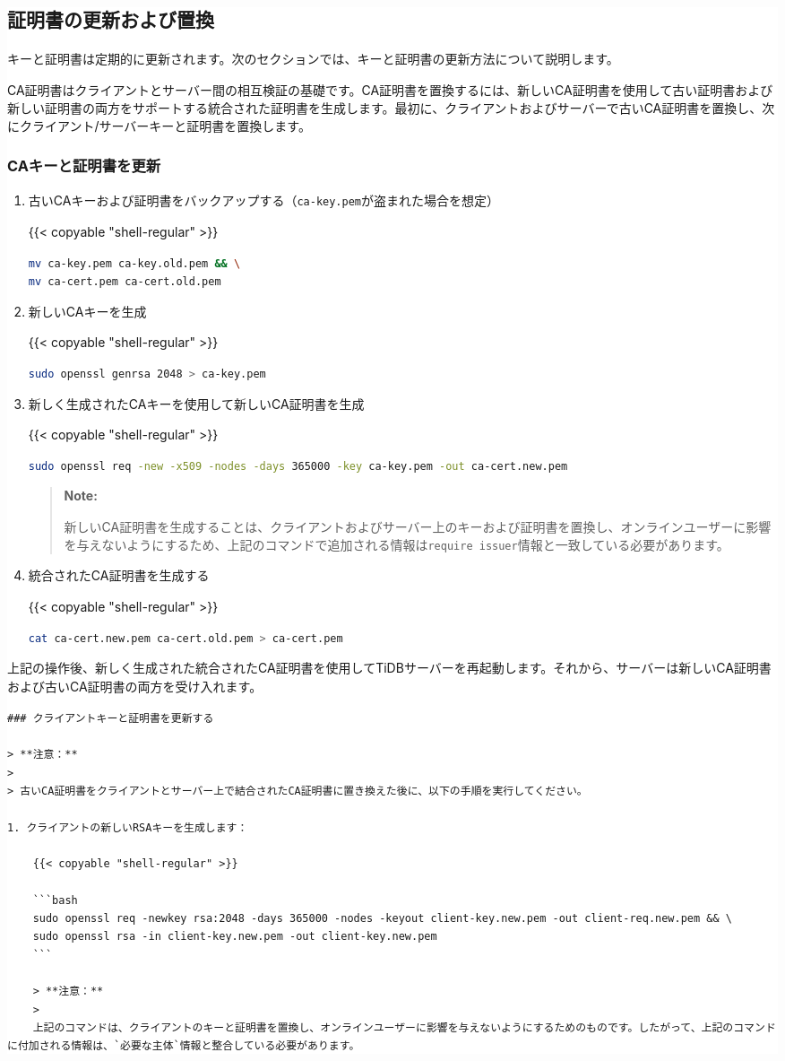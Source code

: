 ## 証明書の更新および置換

キーと証明書は定期的に更新されます。次のセクションでは、キーと証明書の更新方法について説明します。

CA証明書はクライアントとサーバー間の相互検証の基礎です。CA証明書を置換するには、新しいCA証明書を使用して古い証明書および新しい証明書の両方をサポートする統合された証明書を生成します。最初に、クライアントおよびサーバーで古いCA証明書を置換し、次にクライアント/サーバーキーと証明書を置換します。

### CAキーと証明書を更新

1. 古いCAキーおよび証明書をバックアップする（`ca-key.pem`が盗まれた場合を想定）

    {{< copyable "shell-regular" >}}

    ```bash
    mv ca-key.pem ca-key.old.pem && \
    mv ca-cert.pem ca-cert.old.pem
    ```

2. 新しいCAキーを生成

    {{< copyable "shell-regular" >}}

    ```bash
    sudo openssl genrsa 2048 > ca-key.pem
    ```

3. 新しく生成されたCAキーを使用して新しいCA証明書を生成

    {{< copyable "shell-regular" >}}

    ```bash
    sudo openssl req -new -x509 -nodes -days 365000 -key ca-key.pem -out ca-cert.new.pem
    ```

    > **Note:**
    >
    > 新しいCA証明書を生成することは、クライアントおよびサーバー上のキーおよび証明書を置換し、オンラインユーザーに影響を与えないようにするため、上記のコマンドで追加される情報は`require issuer`情報と一致している必要があります。

4. 統合されたCA証明書を生成する

    {{< copyable "shell-regular" >}}

    ```bash
    cat ca-cert.new.pem ca-cert.old.pem > ca-cert.pem
    ```

上記の操作後、新しく生成された統合されたCA証明書を使用してTiDBサーバーを再起動します。それから、サーバーは新しいCA証明書および古いCA証明書の両方を受け入れます。
```
### クライアントキーと証明書を更新する

> **注意：**
>
> 古いCA証明書をクライアントとサーバー上で結合されたCA証明書に置き換えた後に、以下の手順を実行してください。

1. クライアントの新しいRSAキーを生成します：

    {{< copyable "shell-regular" >}}

    ```bash
    sudo openssl req -newkey rsa:2048 -days 365000 -nodes -keyout client-key.new.pem -out client-req.new.pem && \
    sudo openssl rsa -in client-key.new.pem -out client-key.new.pem
    ```

    > **注意：**
    >
    上記のコマンドは、クライアントのキーと証明書を置換し、オンラインユーザーに影響を与えないようにするためのものです。したがって、上記のコマンドに付加される情報は、`必要な主体`情報と整合している必要があります。

```